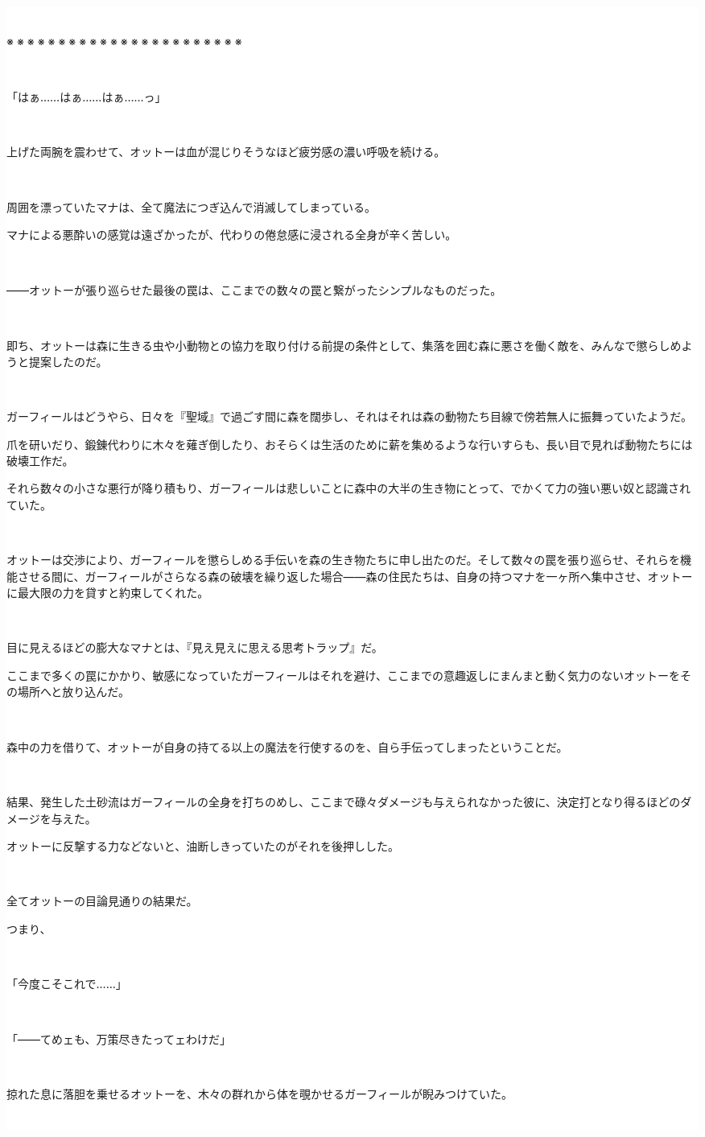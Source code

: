 　

※ ※ ※ ※ ※ ※ ※ ※ ※ ※ ※ ※ ※ ※ ※ ※ ※ ※ ※ ※ ※ ※ ※

　

「はぁ……はぁ……はぁ……っ」

　

上げた両腕を震わせて、オットーは血が混じりそうなほど疲労感の濃い呼吸を続ける。

　

周囲を漂っていたマナは、全て魔法につぎ込んで消滅してしまっている。

マナによる悪酔いの感覚は遠ざかったが、代わりの倦怠感に浸される全身が辛く苦しい。

　

――オットーが張り巡らせた最後の罠は、ここまでの数々の罠と繋がったシンプルなものだった。

　

即ち、オットーは森に生きる虫や小動物との協力を取り付ける前提の条件として、集落を囲む森に悪さを働く敵を、みんなで懲らしめようと提案したのだ。

　

ガーフィールはどうやら、日々を『聖域』で過ごす間に森を闊歩し、それはそれは森の動物たち目線で傍若無人に振舞っていたようだ。

爪を研いだり、鍛錬代わりに木々を薙ぎ倒したり、おそらくは生活のために薪を集めるような行いすらも、長い目で見れば動物たちには破壊工作だ。

それら数々の小さな悪行が降り積もり、ガーフィールは悲しいことに森中の大半の生き物にとって、でかくて力の強い悪い奴と認識されていた。

　

オットーは交渉により、ガーフィールを懲らしめる手伝いを森の生き物たちに申し出たのだ。そして数々の罠を張り巡らせ、それらを機能させる間に、ガーフィールがさらなる森の破壊を繰り返した場合――森の住民たちは、自身の持つマナを一ヶ所へ集中させ、オットーに最大限の力を貸すと約束してくれた。

　

目に見えるほどの膨大なマナとは、『見え見えに思える思考トラップ』だ。

ここまで多くの罠にかかり、敏感になっていたガーフィールはそれを避け、ここまでの意趣返しにまんまと動く気力のないオットーをその場所へと放り込んだ。

　

森中の力を借りて、オットーが自身の持てる以上の魔法を行使するのを、自ら手伝ってしまったということだ。

　

結果、発生した土砂流はガーフィールの全身を打ちのめし、ここまで碌々ダメージも与えられなかった彼に、決定打となり得るほどのダメージを与えた。

オットーに反撃する力などないと、油断しきっていたのがそれを後押しした。

　

全てオットーの目論見通りの結果だ。

つまり、

　

「今度こそこれで……」

　

「――てめェも、万策尽きたってェわけだ」

　

掠れた息に落胆を乗せるオットーを、木々の群れから体を覗かせるガーフィールが睨みつけていた。

　